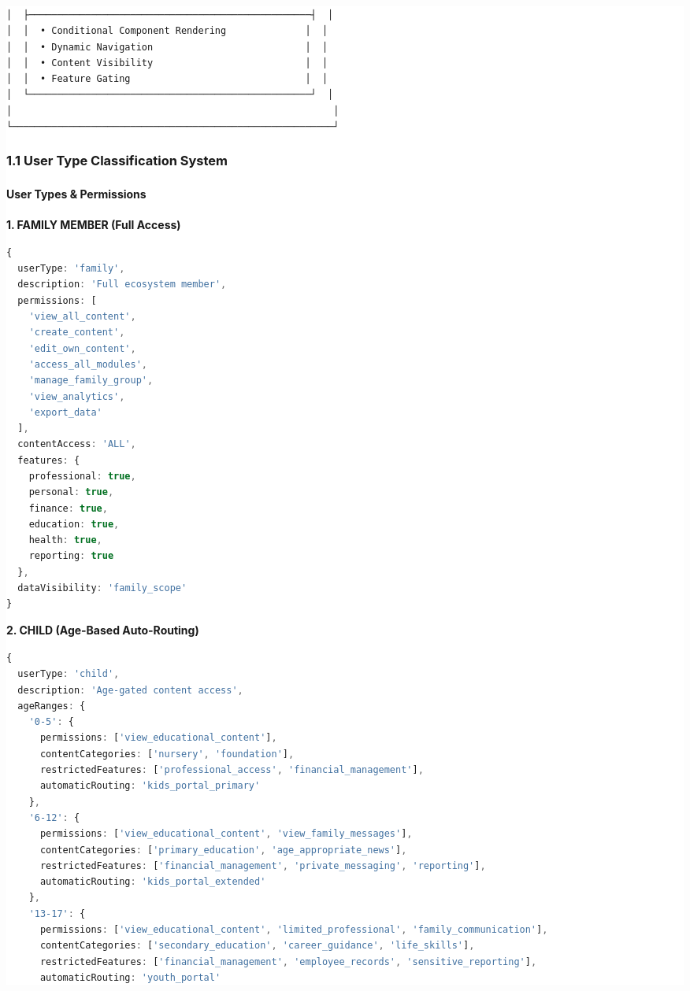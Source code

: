 ```
│  ├──────────────────────────────────────────────────┤  │
│  │  • Conditional Component Rendering              │  │
│  │  • Dynamic Navigation                           │  │
│  │  • Content Visibility                           │  │
│  │  • Feature Gating                               │  │
│  └──────────────────────────────────────────────────┘  │
│                                                         │
└─────────────────────────────────────────────────────────┘
```

### 1.1 User Type Classification System

#### User Types & Permissions

**1. FAMILY MEMBER (Full Access)**
```typescript
{
  userType: 'family',
  description: 'Full ecosystem member',
  permissions: [
    'view_all_content',
    'create_content',
    'edit_own_content',
    'access_all_modules',
    'manage_family_group',
    'view_analytics',
    'export_data'
  ],
  contentAccess: 'ALL',
  features: {
    professional: true,
    personal: true,
    finance: true,
    education: true,
    health: true,
    reporting: true
  },
  dataVisibility: 'family_scope'
}
```

**2. CHILD (Age-Based Auto-Routing)**
```typescript
{
  userType: 'child',
  description: 'Age-gated content access',
  ageRanges: {
    '0-5': {
      permissions: ['view_educational_content'],
      contentCategories: ['nursery', 'foundation'],
      restrictedFeatures: ['professional_access', 'financial_management'],
      automaticRouting: 'kids_portal_primary'
    },
    '6-12': {
      permissions: ['view_educational_content', 'view_family_messages'],
      contentCategories: ['primary_education', 'age_appropriate_news'],
      restrictedFeatures: ['financial_management', 'private_messaging', 'reporting'],
      automaticRouting: 'kids_portal_extended'
    },
    '13-17': {
      permissions: ['view_educational_content', 'limited_professional', 'family_communication'],
      contentCategories: ['secondary_education', 'career_guidance', 'life_skills'],
      restrictedFeatures: ['financial_management', 'employee_records', 'sensitive_reporting'],
      automaticRouting: 'youth_portal'
```